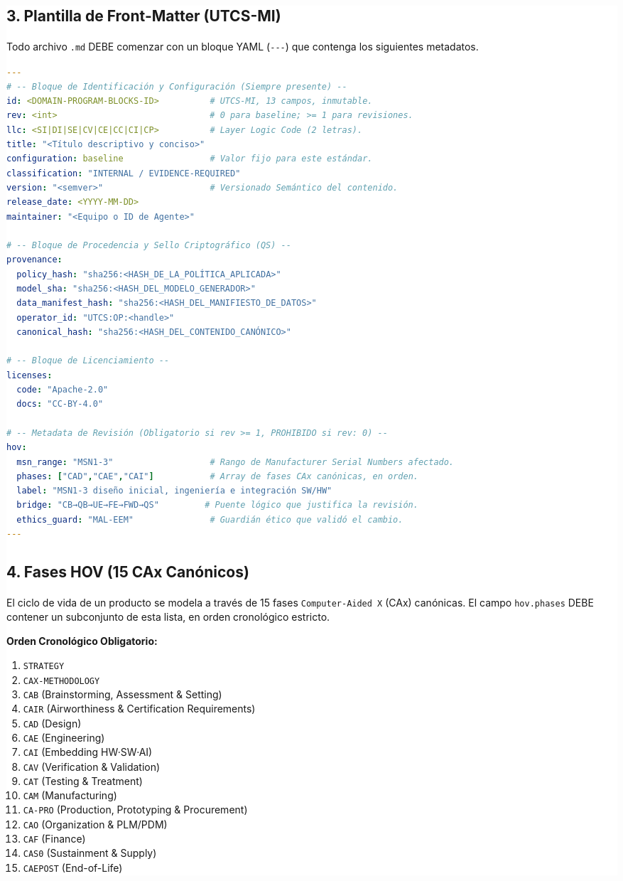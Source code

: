 ## 3. Plantilla de Front-Matter (UTCS-MI)

Todo archivo `.md` DEBE comenzar con un bloque YAML (`---`) que contenga los siguientes metadatos.

```yaml
---
# -- Bloque de Identificación y Configuración (Siempre presente) --
id: <DOMAIN-PROGRAM-BLOCKS-ID>          # UTCS-MI, 13 campos, inmutable.
rev: <int>                              # 0 para baseline; >= 1 para revisiones.
llc: <SI|DI|SE|CV|CE|CC|CI|CP>          # Layer Logic Code (2 letras).
title: "<Título descriptivo y conciso>"
configuration: baseline                 # Valor fijo para este estándar.
classification: "INTERNAL / EVIDENCE-REQUIRED"
version: "<semver>"                     # Versionado Semántico del contenido.
release_date: <YYYY-MM-DD>
maintainer: "<Equipo o ID de Agente>"

# -- Bloque de Procedencia y Sello Criptográfico (QS) --
provenance:
  policy_hash: "sha256:<HASH_DE_LA_POLÍTICA_APLICADA>"
  model_sha: "sha256:<HASH_DEL_MODELO_GENERADOR>"
  data_manifest_hash: "sha256:<HASH_DEL_MANIFIESTO_DE_DATOS>"
  operator_id: "UTCS:OP:<handle>"
  canonical_hash: "sha256:<HASH_DEL_CONTENIDO_CANÓNICO>"

# -- Bloque de Licenciamiento --
licenses:
  code: "Apache-2.0"
  docs: "CC-BY-4.0"

# -- Metadata de Revisión (Obligatorio si rev >= 1, PROHIBIDO si rev: 0) --
hov:
  msn_range: "MSN1-3"                   # Rango de Manufacturer Serial Numbers afectado.
  phases: ["CAD","CAE","CAI"]           # Array de fases CAx canónicas, en orden.
  label: "MSN1-3 diseño inicial, ingeniería e integración SW/HW"
  bridge: "CB→QB→UE→FE→FWD→QS"         # Puente lógico que justifica la revisión.
  ethics_guard: "MAL-EEM"               # Guardián ético que validó el cambio.
---
```

## 4. Fases HOV (15 CAx Canónicos)

El ciclo de vida de un producto se modela a través de 15 fases `Computer-Aided X` (CAx) canónicas. El campo `hov.phases` DEBE contener un subconjunto de esta lista, en orden cronológico estricto.

**Orden Cronológico Obligatorio:**

1.  `STRATEGY`
2.  `CAX-METHODOLOGY`
3.  `CAB` (Brainstorming, Assessment & Setting)
4.  `CAIR` (Airworthiness & Certification Requirements)
5.  `CAD` (Design)
6.  `CAE` (Engineering)
7.  `CAI` (Embedding HW·SW·AI)
8.  `CAV` (Verification & Validation)
9.  `CAT` (Testing & Treatment)
10. `CAM` (Manufacturing)
11. `CA-PRO` (Production, Prototyping & Procurement)
12. `CAO` (Organization & PLM/PDM)
13. `CAF` (Finance)
14. `CAS0` (Sustainment & Supply)
15. `CAEPOST` (End-of-Life)
